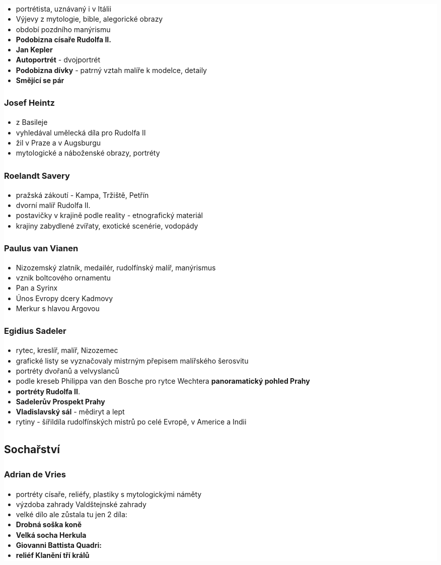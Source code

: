 - portrétista, uznávaný i v Itálii
- Výjevy z mytologie, bible, alegorické obrazy
- období pozdního manýrismu
- **Podobizna císaře Rudolfa II.**
- **Jan Kepler**
- **Autoportrét** - dvojportrét
- **Podobizna dívky** - patrný vztah malíře k modelce, detaily
- **Smějící se pár**

### Josef Heintz

- z Basileje
- vyhledával umělecká díla pro Rudolfa II
- žil v Praze a v Augsburgu
- mytologické a náboženské obrazy, portréty

### Roelandt Savery

- pražská zákoutí - Kampa, Tržiště, Petřín
- dvorní malíř Rudolfa II.
- postavičky v krajině podle reality - etnografický materiál
- krajiny zabydlené zvířaty, exotické scenérie, vodopády

### Paulus van Vianen

- Nizozemský zlatník, medailér, rudolfínský malíř, manýrismus
- vznik boltcového ornamentu
- Pan a Syrinx
- Únos Evropy dcery Kadmovy
- Merkur s hlavou Argovou

### Egidius Sadeler

- rytec, kreslíř, malíř, Nizozemec
- grafické listy se vyznačovaly mistrným přepisem malířského šerosvitu
- portréty dvořanů a velvyslanců
- podle kreseb Philippa van den Bosche pro rytce Wechtera **panoramatický pohled Prahy**
- **portréty Rudolfa II**.
- **Sadelerův Prospekt Prahy**
- **Vladislavský sál** - mědiryt a lept
- rytiny - šířildíla rudolfínských mistrů po celé Evropě, v Americe a Indii

## Sochařství

### Adrian de Vries

- portréty císaře, reliéfy, plastiky s mytologickými náměty
- výzdoba zahrady Valdštejnské zahrady
- velké dílo ale zůstala tu jen 2 díla:
- **Drobná soška koně**
- **Velká socha Herkula**
- **Giovanni Battista Quadri:**
- **reliéf Klanění tří králů**
